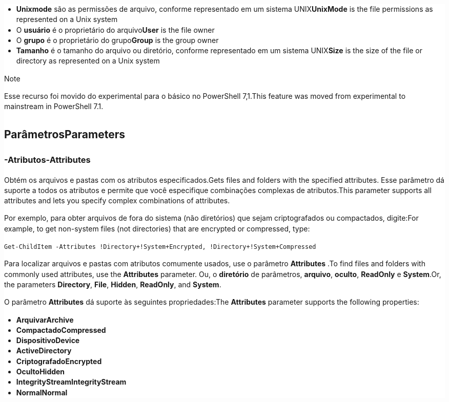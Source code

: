 - <span data-ttu-id="31873-193">**Unixmode** são as permissões de arquivo, conforme representado em um sistema UNIX</span><span class="sxs-lookup"><span data-stu-id="31873-193">**UnixMode** is the file permissions as represented on a Unix system</span></span>
- <span data-ttu-id="31873-194">O **usuário** é o proprietário do arquivo</span><span class="sxs-lookup"><span data-stu-id="31873-194">**User** is the file owner</span></span>
- <span data-ttu-id="31873-195">O **grupo** é o proprietário do grupo</span><span class="sxs-lookup"><span data-stu-id="31873-195">**Group** is the group owner</span></span>
- <span data-ttu-id="31873-196">**Tamanho** é o tamanho do arquivo ou diretório, conforme representado em um sistema UNIX</span><span class="sxs-lookup"><span data-stu-id="31873-196">**Size** is the size of the file or directory as represented on a Unix system</span></span>

> [!NOTE]
> <span data-ttu-id="31873-197">Esse recurso foi movido do experimental para o básico no PowerShell 7,1.</span><span class="sxs-lookup"><span data-stu-id="31873-197">This feature was moved from experimental to mainstream in PowerShell 7.1.</span></span>

## <span data-ttu-id="31873-198">Parâmetros</span><span class="sxs-lookup"><span data-stu-id="31873-198">Parameters</span></span>

### <span data-ttu-id="31873-199">-Atributos</span><span class="sxs-lookup"><span data-stu-id="31873-199">-Attributes</span></span>

<span data-ttu-id="31873-200">Obtém os arquivos e pastas com os atributos especificados.</span><span class="sxs-lookup"><span data-stu-id="31873-200">Gets files and folders with the specified attributes.</span></span> <span data-ttu-id="31873-201">Esse parâmetro dá suporte a todos os atributos e permite que você especifique combinações complexas de atributos.</span><span class="sxs-lookup"><span data-stu-id="31873-201">This parameter supports all attributes and lets you specify complex combinations of attributes.</span></span>

<span data-ttu-id="31873-202">Por exemplo, para obter arquivos de fora do sistema (não diretórios) que sejam criptografados ou compactados, digite:</span><span class="sxs-lookup"><span data-stu-id="31873-202">For example, to get non-system files (not directories) that are encrypted or compressed, type:</span></span>

`Get-ChildItem -Attributes !Directory+!System+Encrypted, !Directory+!System+Compressed`

<span data-ttu-id="31873-203">Para localizar arquivos e pastas com atributos comumente usados, use o parâmetro **Attributes** .</span><span class="sxs-lookup"><span data-stu-id="31873-203">To find files and folders with commonly used attributes, use the **Attributes** parameter.</span></span> <span data-ttu-id="31873-204">Ou, o **diretório** de parâmetros, **arquivo**, **oculto**, **ReadOnly** e **System**.</span><span class="sxs-lookup"><span data-stu-id="31873-204">Or, the parameters **Directory**, **File**, **Hidden**, **ReadOnly**, and **System**.</span></span>

<span data-ttu-id="31873-205">O parâmetro **Attributes** dá suporte às seguintes propriedades:</span><span class="sxs-lookup"><span data-stu-id="31873-205">The **Attributes** parameter supports the following properties:</span></span>

- <span data-ttu-id="31873-206">**Arquivar**</span><span class="sxs-lookup"><span data-stu-id="31873-206">**Archive**</span></span>
- <span data-ttu-id="31873-207">**Compactado**</span><span class="sxs-lookup"><span data-stu-id="31873-207">**Compressed**</span></span>
- <span data-ttu-id="31873-208">**Dispositivo**</span><span class="sxs-lookup"><span data-stu-id="31873-208">**Device**</span></span>
- <span data-ttu-id="31873-209">**Active**</span><span class="sxs-lookup"><span data-stu-id="31873-209">**Directory**</span></span>
- <span data-ttu-id="31873-210">**Criptografado**</span><span class="sxs-lookup"><span data-stu-id="31873-210">**Encrypted**</span></span>
- <span data-ttu-id="31873-211">**Oculto**</span><span class="sxs-lookup"><span data-stu-id="31873-211">**Hidden**</span></span>
- <span data-ttu-id="31873-212">**IntegrityStream**</span><span class="sxs-lookup"><span data-stu-id="31873-212">**IntegrityStream**</span></span>
- <span data-ttu-id="31873-213">**Normal**</span><span class="sxs-lookup"><span data-stu-id="31873-213">**Normal**</span></span>